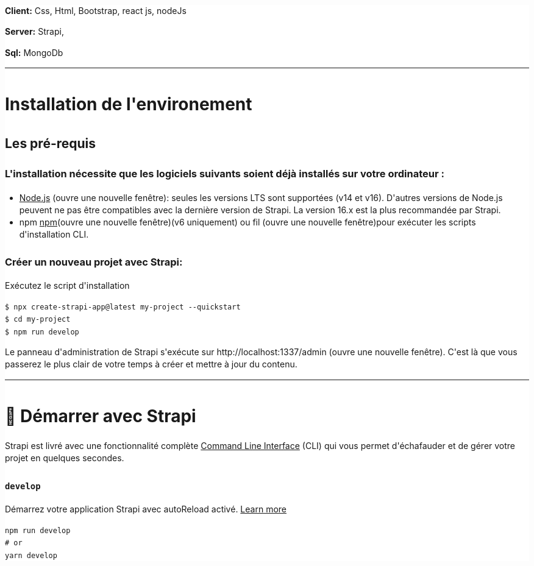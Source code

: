 **Client:** Css, Html, Bootstrap, react js, nodeJs

**Server:** Strapi,

**Sql:** MongoDb

------

# Installation de l'environement

## Les pré-requis 

### L'installation nécessite que les logiciels suivants soient déjà installés sur votre ordinateur :

* [Node.js](https://nodejs.org/en/) (ouvre une nouvelle fenêtre): seules les versions LTS sont supportées (v14 et v16). D'autres versions de Node.js peuvent ne pas être compatibles avec la dernière version de Strapi. La version 16.x est la plus recommandée par Strapi.
* npm [npm](https://docs.npmjs.com/cli/v6/commands/npm-install)(ouvre une nouvelle fenêtre)(v6 uniquement) ou fil (ouvre une nouvelle fenêtre)pour exécuter les scripts d'installation CLI.

###  Créer un nouveau projet avec Strapi:
Exécutez le script d'installation

```Terminal 
$ npx create-strapi-app@latest my-project --quickstart
$ cd my-project
$ npm run develop

```

Le panneau d'administration de Strapi s'exécute sur http://localhost:1337/admin (ouvre une nouvelle fenêtre). C'est là que vous passerez le plus clair de votre temps à créer et mettre à jour du contenu.

------

# 🚀 Démarrer avec Strapi

Strapi est livré avec une fonctionnalité complète [Command Line Interface](https://docs.strapi.io/developer-docs/latest/developer-resources/cli/CLI.html) (CLI) qui vous permet d'échafauder et de gérer votre projet en quelques secondes.

### `develop`

Démarrez votre application Strapi avec autoReload activé. [Learn more](https://docs.strapi.io/developer-docs/latest/developer-resources/cli/CLI.html#strapi-develop)

```
npm run develop
# or
yarn develop
```
